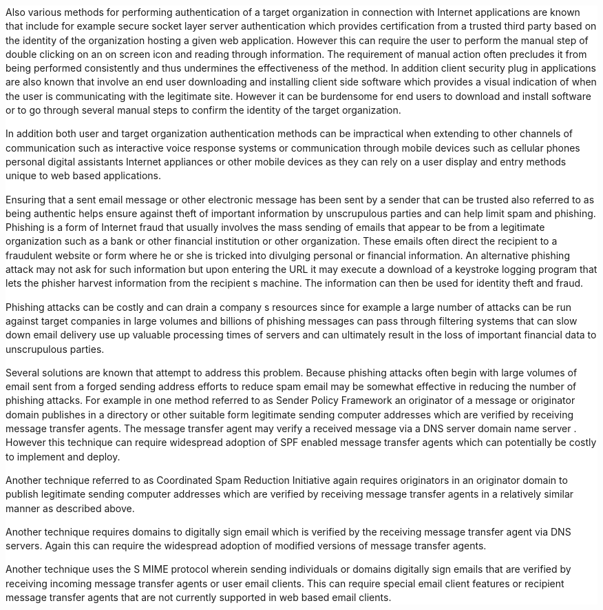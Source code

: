 Also various methods for performing authentication of a target organization in connection with Internet applications are known that include for example secure socket layer server authentication which provides certification from a trusted third party based on the identity of the organization hosting a given web application. However this can require the user to perform the manual step of double clicking on an on screen icon and reading through information. The requirement of manual action often precludes it from being performed consistently and thus undermines the effectiveness of the method. In addition client security plug in applications are also known that involve an end user downloading and installing client side software which provides a visual indication of when the user is communicating with the legitimate site. However it can be burdensome for end users to download and install software or to go through several manual steps to confirm the identity of the target organization.

In addition both user and target organization authentication methods can be impractical when extending to other channels of communication such as interactive voice response systems or communication through mobile devices such as cellular phones personal digital assistants Internet appliances or other mobile devices as they can rely on a user display and entry methods unique to web based applications.

Ensuring that a sent email message or other electronic message has been sent by a sender that can be trusted also referred to as being authentic helps ensure against theft of important information by unscrupulous parties and can help limit spam and phishing. Phishing is a form of Internet fraud that usually involves the mass sending of emails that appear to be from a legitimate organization such as a bank or other financial institution or other organization. These emails often direct the recipient to a fraudulent website or form where he or she is tricked into divulging personal or financial information. An alternative phishing attack may not ask for such information but upon entering the URL it may execute a download of a keystroke logging program that lets the phisher harvest information from the recipient s machine. The information can then be used for identity theft and fraud.

Phishing attacks can be costly and can drain a company s resources since for example a large number of attacks can be run against target companies in large volumes and billions of phishing messages can pass through filtering systems that can slow down email delivery use up valuable processing times of servers and can ultimately result in the loss of important financial data to unscrupulous parties.

Several solutions are known that attempt to address this problem. Because phishing attacks often begin with large volumes of email sent from a forged sending address efforts to reduce spam email may be somewhat effective in reducing the number of phishing attacks. For example in one method referred to as Sender Policy Framework an originator of a message or originator domain publishes in a directory or other suitable form legitimate sending computer addresses which are verified by receiving message transfer agents. The message transfer agent may verify a received message via a DNS server domain name server . However this technique can require widespread adoption of SPF enabled message transfer agents which can potentially be costly to implement and deploy.

Another technique referred to as Coordinated Spam Reduction Initiative again requires originators in an originator domain to publish legitimate sending computer addresses which are verified by receiving message transfer agents in a relatively similar manner as described above.

Another technique requires domains to digitally sign email which is verified by the receiving message transfer agent via DNS servers. Again this can require the widespread adoption of modified versions of message transfer agents.

Another technique uses the S MIME protocol wherein sending individuals or domains digitally sign emails that are verified by receiving incoming message transfer agents or user email clients. This can require special email client features or recipient message transfer agents that are not currently supported in web based email clients.
